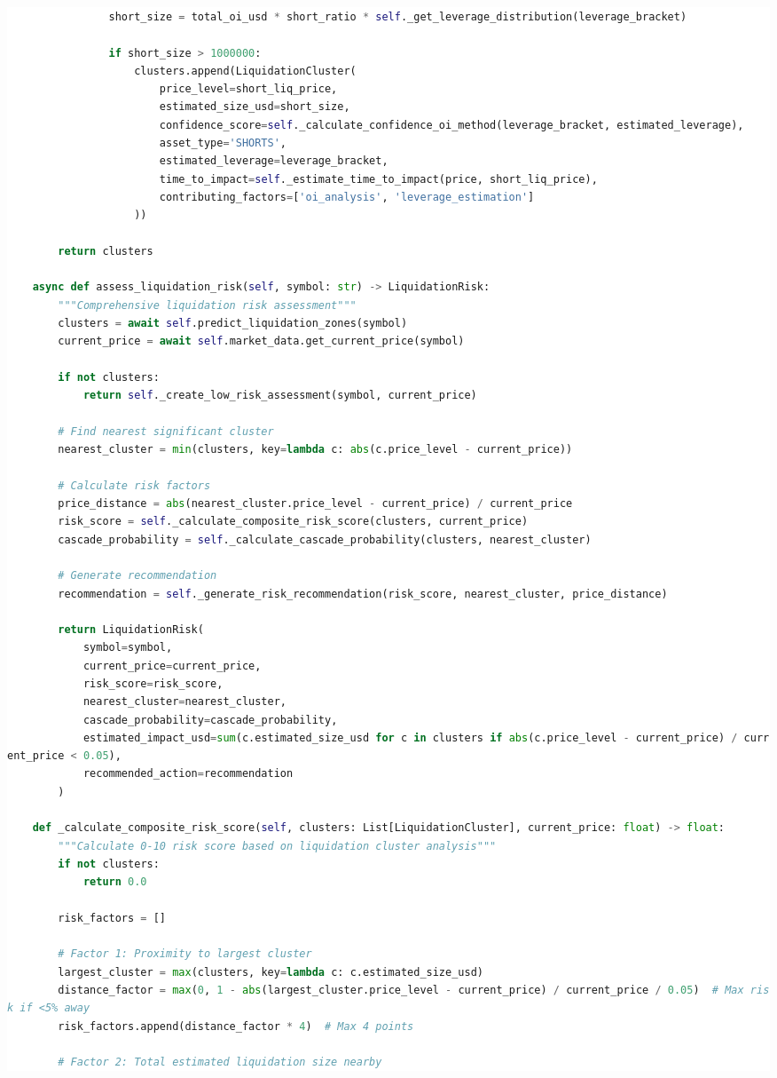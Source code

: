 ```python
                short_size = total_oi_usd * short_ratio * self._get_leverage_distribution(leverage_bracket)
                
                if short_size > 1000000:
                    clusters.append(LiquidationCluster(
                        price_level=short_liq_price,
                        estimated_size_usd=short_size,
                        confidence_score=self._calculate_confidence_oi_method(leverage_bracket, estimated_leverage),
                        asset_type='SHORTS',
                        estimated_leverage=leverage_bracket,
                        time_to_impact=self._estimate_time_to_impact(price, short_liq_price),
                        contributing_factors=['oi_analysis', 'leverage_estimation']
                    ))
        
        return clusters
    
    async def assess_liquidation_risk(self, symbol: str) -> LiquidationRisk:
        """Comprehensive liquidation risk assessment"""
        clusters = await self.predict_liquidation_zones(symbol)
        current_price = await self.market_data.get_current_price(symbol)
        
        if not clusters:
            return self._create_low_risk_assessment(symbol, current_price)
        
        # Find nearest significant cluster
        nearest_cluster = min(clusters, key=lambda c: abs(c.price_level - current_price))
        
        # Calculate risk factors
        price_distance = abs(nearest_cluster.price_level - current_price) / current_price
        risk_score = self._calculate_composite_risk_score(clusters, current_price)
        cascade_probability = self._calculate_cascade_probability(clusters, nearest_cluster)
        
        # Generate recommendation
        recommendation = self._generate_risk_recommendation(risk_score, nearest_cluster, price_distance)
        
        return LiquidationRisk(
            symbol=symbol,
            current_price=current_price,
            risk_score=risk_score,
            nearest_cluster=nearest_cluster,
            cascade_probability=cascade_probability,
            estimated_impact_usd=sum(c.estimated_size_usd for c in clusters if abs(c.price_level - current_price) / current_price < 0.05),
            recommended_action=recommendation
        )
    
    def _calculate_composite_risk_score(self, clusters: List[LiquidationCluster], current_price: float) -> float:
        """Calculate 0-10 risk score based on liquidation cluster analysis"""
        if not clusters:
            return 0.0
        
        risk_factors = []
        
        # Factor 1: Proximity to largest cluster
        largest_cluster = max(clusters, key=lambda c: c.estimated_size_usd)
        distance_factor = max(0, 1 - abs(largest_cluster.price_level - current_price) / current_price / 0.05)  # Max risk if <5% away
        risk_factors.append(distance_factor * 4)  # Max 4 points
        
        # Factor 2: Total estimated liquidation size nearby
```
